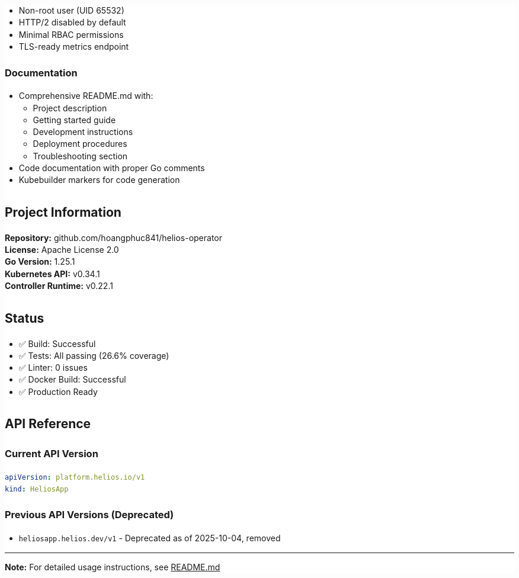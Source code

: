   - Non-root user (UID 65532)
  - HTTP/2 disabled by default
  - Minimal RBAC permissions
  - TLS-ready metrics endpoint

### Documentation

- Comprehensive README.md with:
  - Project description
  - Getting started guide
  - Development instructions
  - Deployment procedures
  - Troubleshooting section
- Code documentation with proper Go comments
- Kubebuilder markers for code generation

## Project Information

**Repository:** github.com/hoangphuc841/helios-operator  
**License:** Apache License 2.0  
**Go Version:** 1.25.1  
**Kubernetes API:** v0.34.1  
**Controller Runtime:** v0.22.1

## Status

- ✅ Build: Successful
- ✅ Tests: All passing (26.6% coverage)
- ✅ Linter: 0 issues
- ✅ Docker Build: Successful
- ✅ Production Ready

## API Reference

### Current API Version

```yaml
apiVersion: platform.helios.io/v1
kind: HeliosApp
```

### Previous API Versions (Deprecated)

- `heliosapp.helios.dev/v1` - Deprecated as of 2025-10-04, removed

---

**Note:** For detailed usage instructions, see [README.md](README.md)
